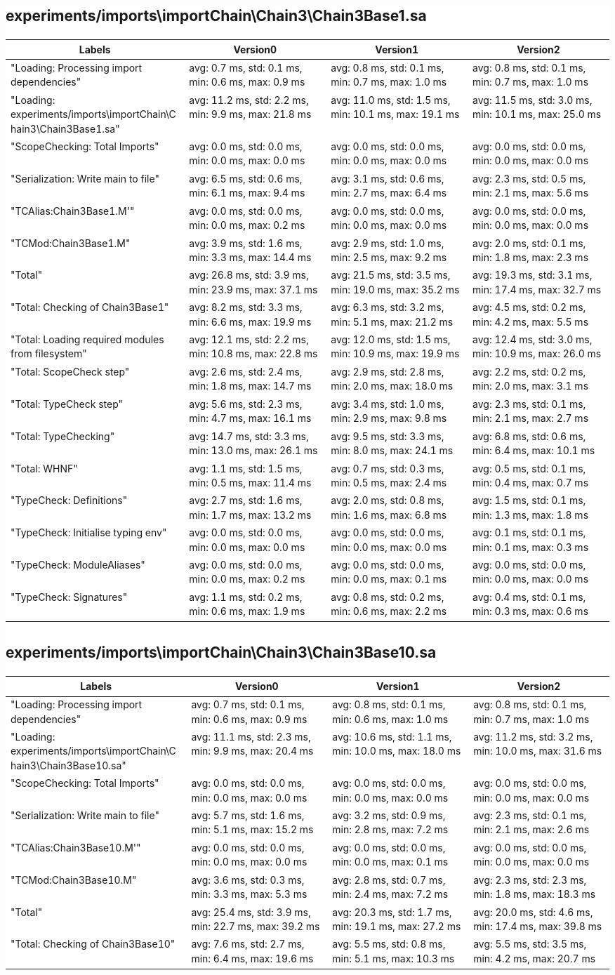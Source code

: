 # 
## experiments/imports\importChain\Chain3\Chain3Base1.sa

Labels|Version0|Version1|Version2
---|---|---|---
"Loading: Processing import dependencies"|avg: 0.7 ms, std: 0.1 ms, min: 0.6 ms, max: 0.9 ms|avg: 0.8 ms, std: 0.1 ms, min: 0.7 ms, max: 1.0 ms|avg: 0.8 ms, std: 0.1 ms, min: 0.7 ms, max: 1.0 ms
"Loading: experiments/imports\\importChain\\Chain3\\Chain3Base1.sa"|avg: 11.2 ms, std: 2.2 ms, min: 9.9 ms, max: 21.8 ms|avg: 11.0 ms, std: 1.5 ms, min: 10.1 ms, max: 19.1 ms|avg: 11.5 ms, std: 3.0 ms, min: 10.1 ms, max: 25.0 ms
"ScopeChecking: Total Imports"|avg: 0.0 ms, std: 0.0 ms, min: 0.0 ms, max: 0.0 ms|avg: 0.0 ms, std: 0.0 ms, min: 0.0 ms, max: 0.0 ms|avg: 0.0 ms, std: 0.0 ms, min: 0.0 ms, max: 0.0 ms
"Serialization: Write main to file"|avg: 6.5 ms, std: 0.6 ms, min: 6.1 ms, max: 9.4 ms|avg: 3.1 ms, std: 0.6 ms, min: 2.7 ms, max: 6.4 ms|avg: 2.3 ms, std: 0.5 ms, min: 2.1 ms, max: 5.6 ms
"TCAlias:Chain3Base1.M'"|avg: 0.0 ms, std: 0.0 ms, min: 0.0 ms, max: 0.2 ms|avg: 0.0 ms, std: 0.0 ms, min: 0.0 ms, max: 0.0 ms|avg: 0.0 ms, std: 0.0 ms, min: 0.0 ms, max: 0.0 ms
"TCMod:Chain3Base1.M"|avg: 3.9 ms, std: 1.6 ms, min: 3.3 ms, max: 14.4 ms|avg: 2.9 ms, std: 1.0 ms, min: 2.5 ms, max: 9.2 ms|avg: 2.0 ms, std: 0.1 ms, min: 1.8 ms, max: 2.3 ms
"Total"|avg: 26.8 ms, std: 3.9 ms, min: 23.9 ms, max: 37.1 ms|avg: 21.5 ms, std: 3.5 ms, min: 19.0 ms, max: 35.2 ms|avg: 19.3 ms, std: 3.1 ms, min: 17.4 ms, max: 32.7 ms
"Total: Checking of Chain3Base1"|avg: 8.2 ms, std: 3.3 ms, min: 6.6 ms, max: 19.9 ms|avg: 6.3 ms, std: 3.2 ms, min: 5.1 ms, max: 21.2 ms|avg: 4.5 ms, std: 0.2 ms, min: 4.2 ms, max: 5.5 ms
"Total: Loading required modules from filesystem"|avg: 12.1 ms, std: 2.2 ms, min: 10.8 ms, max: 22.8 ms|avg: 12.0 ms, std: 1.5 ms, min: 10.9 ms, max: 19.9 ms|avg: 12.4 ms, std: 3.0 ms, min: 10.9 ms, max: 26.0 ms
"Total: ScopeCheck step"|avg: 2.6 ms, std: 2.4 ms, min: 1.8 ms, max: 14.7 ms|avg: 2.9 ms, std: 2.8 ms, min: 2.0 ms, max: 18.0 ms|avg: 2.2 ms, std: 0.2 ms, min: 2.0 ms, max: 3.1 ms
"Total: TypeCheck step"|avg: 5.6 ms, std: 2.3 ms, min: 4.7 ms, max: 16.1 ms|avg: 3.4 ms, std: 1.0 ms, min: 2.9 ms, max: 9.8 ms|avg: 2.3 ms, std: 0.1 ms, min: 2.1 ms, max: 2.7 ms
"Total: TypeChecking"|avg: 14.7 ms, std: 3.3 ms, min: 13.0 ms, max: 26.1 ms|avg: 9.5 ms, std: 3.3 ms, min: 8.0 ms, max: 24.1 ms|avg: 6.8 ms, std: 0.6 ms, min: 6.4 ms, max: 10.1 ms
"Total: WHNF"|avg: 1.1 ms, std: 1.5 ms, min: 0.5 ms, max: 11.4 ms|avg: 0.7 ms, std: 0.3 ms, min: 0.5 ms, max: 2.4 ms|avg: 0.5 ms, std: 0.1 ms, min: 0.4 ms, max: 0.7 ms
"TypeCheck: Definitions"|avg: 2.7 ms, std: 1.6 ms, min: 1.7 ms, max: 13.2 ms|avg: 2.0 ms, std: 0.8 ms, min: 1.6 ms, max: 6.8 ms|avg: 1.5 ms, std: 0.1 ms, min: 1.3 ms, max: 1.8 ms
"TypeCheck: Initialise typing env"|avg: 0.0 ms, std: 0.0 ms, min: 0.0 ms, max: 0.0 ms|avg: 0.0 ms, std: 0.0 ms, min: 0.0 ms, max: 0.0 ms|avg: 0.1 ms, std: 0.1 ms, min: 0.1 ms, max: 0.3 ms
"TypeCheck: ModuleAliases"|avg: 0.0 ms, std: 0.0 ms, min: 0.0 ms, max: 0.2 ms|avg: 0.0 ms, std: 0.0 ms, min: 0.0 ms, max: 0.1 ms|avg: 0.0 ms, std: 0.0 ms, min: 0.0 ms, max: 0.0 ms
"TypeCheck: Signatures"|avg: 1.1 ms, std: 0.2 ms, min: 0.6 ms, max: 1.9 ms|avg: 0.8 ms, std: 0.2 ms, min: 0.6 ms, max: 2.2 ms|avg: 0.4 ms, std: 0.1 ms, min: 0.3 ms, max: 0.6 ms

## experiments/imports\importChain\Chain3\Chain3Base10.sa

Labels|Version0|Version1|Version2
---|---|---|---
"Loading: Processing import dependencies"|avg: 0.7 ms, std: 0.1 ms, min: 0.6 ms, max: 0.9 ms|avg: 0.8 ms, std: 0.1 ms, min: 0.6 ms, max: 1.0 ms|avg: 0.8 ms, std: 0.1 ms, min: 0.7 ms, max: 1.0 ms
"Loading: experiments/imports\\importChain\\Chain3\\Chain3Base10.sa"|avg: 11.1 ms, std: 2.3 ms, min: 9.9 ms, max: 20.4 ms|avg: 10.6 ms, std: 1.1 ms, min: 10.0 ms, max: 18.0 ms|avg: 11.2 ms, std: 3.2 ms, min: 10.0 ms, max: 31.6 ms
"ScopeChecking: Total Imports"|avg: 0.0 ms, std: 0.0 ms, min: 0.0 ms, max: 0.0 ms|avg: 0.0 ms, std: 0.0 ms, min: 0.0 ms, max: 0.0 ms|avg: 0.0 ms, std: 0.0 ms, min: 0.0 ms, max: 0.0 ms
"Serialization: Write main to file"|avg: 5.7 ms, std: 1.6 ms, min: 5.1 ms, max: 15.2 ms|avg: 3.2 ms, std: 0.9 ms, min: 2.8 ms, max: 7.2 ms|avg: 2.3 ms, std: 0.1 ms, min: 2.1 ms, max: 2.6 ms
"TCAlias:Chain3Base10.M'"|avg: 0.0 ms, std: 0.0 ms, min: 0.0 ms, max: 0.0 ms|avg: 0.0 ms, std: 0.0 ms, min: 0.0 ms, max: 0.1 ms|avg: 0.0 ms, std: 0.0 ms, min: 0.0 ms, max: 0.0 ms
"TCMod:Chain3Base10.M"|avg: 3.6 ms, std: 0.3 ms, min: 3.3 ms, max: 5.3 ms|avg: 2.8 ms, std: 0.7 ms, min: 2.4 ms, max: 7.2 ms|avg: 2.3 ms, std: 2.3 ms, min: 1.8 ms, max: 18.3 ms
"Total"|avg: 25.4 ms, std: 3.9 ms, min: 22.7 ms, max: 39.2 ms|avg: 20.3 ms, std: 1.7 ms, min: 19.1 ms, max: 27.2 ms|avg: 20.0 ms, std: 4.6 ms, min: 17.4 ms, max: 39.8 ms
"Total: Checking of Chain3Base10"|avg: 7.6 ms, std: 2.7 ms, min: 6.4 ms, max: 19.6 ms|avg: 5.5 ms, std: 0.8 ms, min: 5.1 ms, max: 10.3 ms|avg: 5.5 ms, std: 3.5 ms, min: 4.2 ms, max: 20.7 ms
